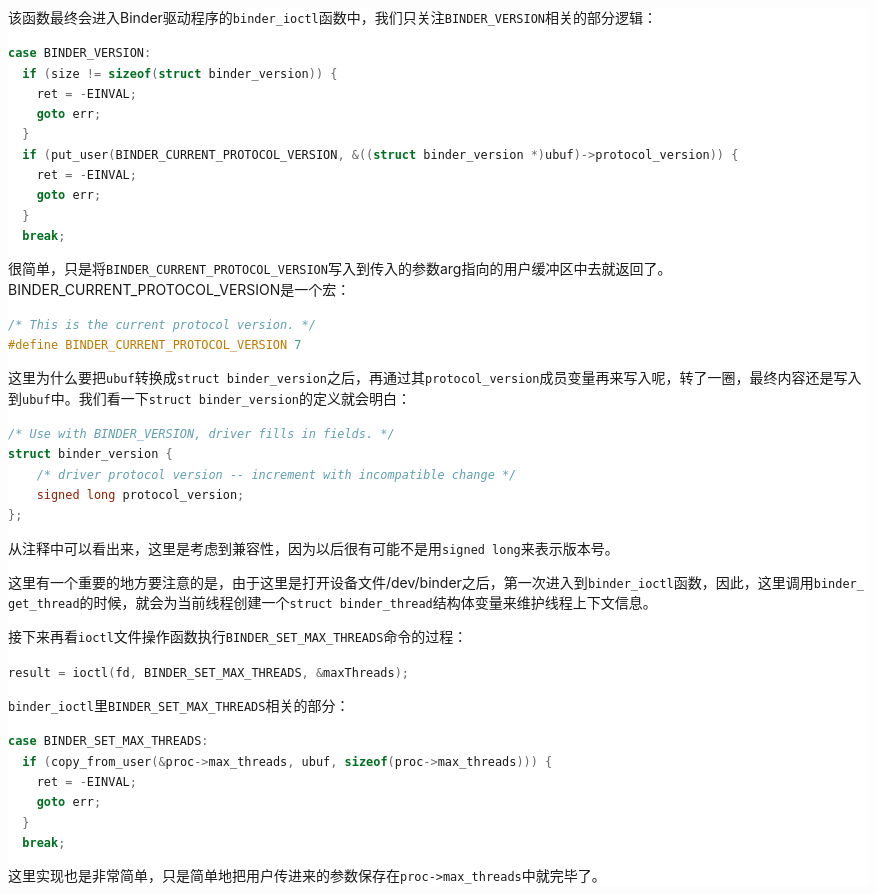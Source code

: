 该函数最终会进入Binder驱动程序的`binder_ioctl`函数中，我们只关注`BINDER_VERSION`相关的部分逻辑：

```c
case BINDER_VERSION:
  if (size != sizeof(struct binder_version)) {
    ret = -EINVAL;
    goto err;
  }
  if (put_user(BINDER_CURRENT_PROTOCOL_VERSION, &((struct binder_version *)ubuf)->protocol_version)) {
    ret = -EINVAL;
    goto err;
  }
  break;
```

很简单，只是将`BINDER_CURRENT_PROTOCOL_VERSION`写入到传入的参数arg指向的用户缓冲区中去就返回了。  
BINDER_CURRENT_PROTOCOL_VERSION是一个宏：

```c
/* This is the current protocol version. */
#define BINDER_CURRENT_PROTOCOL_VERSION 7
```

这里为什么要把`ubuf`转换成`struct binder_version`之后，再通过其`protocol_version`成员变量再来写入呢，转了一圈，最终内容还是写入到`ubuf`中。我们看一下`struct binder_version`的定义就会明白：

```c
/* Use with BINDER_VERSION, driver fills in fields. */
struct binder_version {
	/* driver protocol version -- increment with incompatible change */
	signed long	protocol_version;
};
```

从注释中可以看出来，这里是考虑到兼容性，因为以后很有可能不是用`signed long`来表示版本号。

这里有一个重要的地方要注意的是，由于这里是打开设备文件/dev/binder之后，第一次进入到`binder_ioctl`函数，因此，这里调用`binder_get_thread`的时候，就会为当前线程创建一个`struct binder_thread`结构体变量来维护线程上下文信息。  

接下来再看`ioctl`文件操作函数执行`BINDER_SET_MAX_THREADS`命令的过程：

```c
result = ioctl(fd, BINDER_SET_MAX_THREADS, &maxThreads);
```

`binder_ioctl`里`BINDER_SET_MAX_THREADS`相关的部分：

```c
case BINDER_SET_MAX_THREADS:
  if (copy_from_user(&proc->max_threads, ubuf, sizeof(proc->max_threads))) {
    ret = -EINVAL;
    goto err;
  }
  break;
```

这里实现也是非常简单，只是简单地把用户传进来的参数保存在`proc->max_threads`中就完毕了。  
